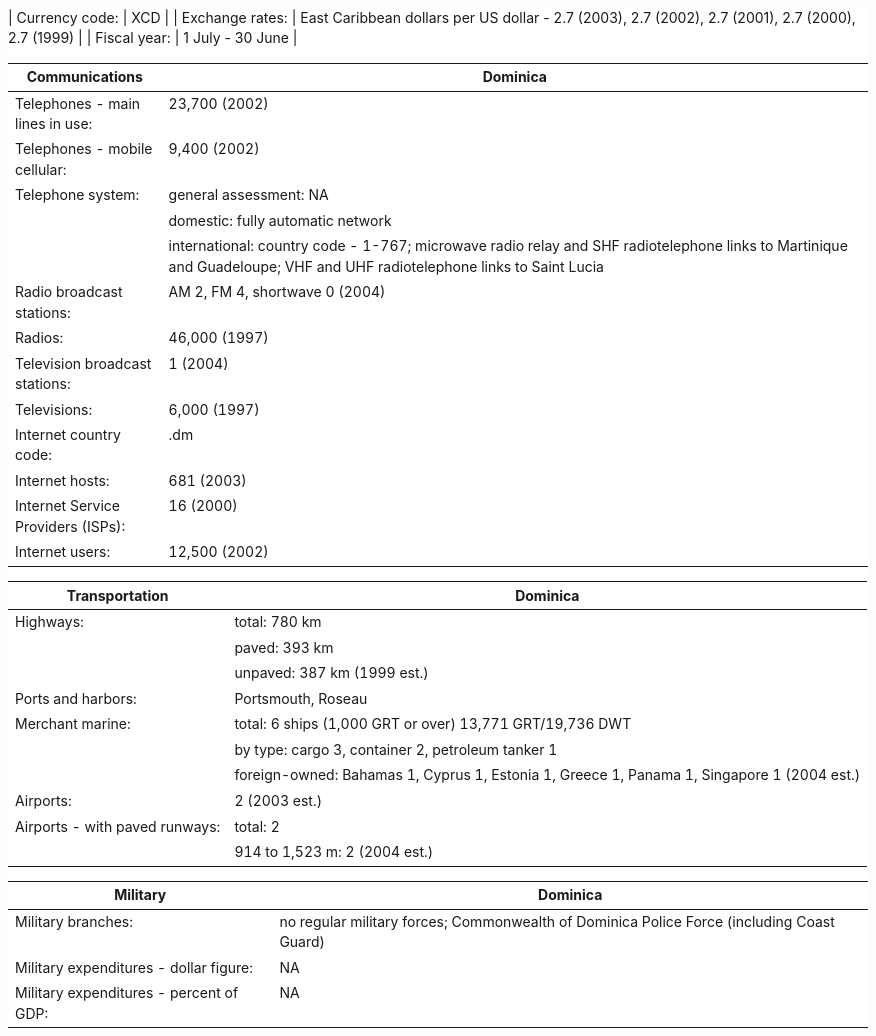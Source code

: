 | Currency code: | XCD |
| Exchange rates: | East Caribbean dollars per US dollar - 2.7 (2003), 2.7 (2002), 2.7 (2001), 2.7 (2000), 2.7 (1999) |
| Fiscal year: | 1 July - 30 June |

| Communications | Dominica |
| --- | --- |
| Telephones - main lines in use: | 23,700 (2002) |
| Telephones - mobile cellular: | 9,400 (2002) |
| Telephone system: | general assessment: NA |
| | domestic: fully automatic network |
| | international: country code - 1-767; microwave radio relay and SHF radiotelephone links to Martinique and Guadeloupe; VHF and UHF radiotelephone links to Saint Lucia |
| Radio broadcast stations: | AM 2, FM 4, shortwave 0 (2004) |
| Radios: | 46,000 (1997) |
| Television broadcast stations: | 1 (2004) |
| Televisions: | 6,000 (1997) |
| Internet country code: | .dm |
| Internet hosts: | 681 (2003) |
| Internet Service Providers (ISPs): | 16 (2000) |
| Internet users: | 12,500 (2002) |

| Transportation | Dominica |
| --- | --- |
| Highways: | total: 780 km |
| | paved: 393 km |
| | unpaved: 387 km (1999 est.) |
| Ports and harbors: | Portsmouth, Roseau |
| Merchant marine: | total: 6 ships (1,000 GRT or over) 13,771 GRT/19,736 DWT |
| | by type: cargo 3, container 2, petroleum tanker 1 |
| | foreign-owned: Bahamas 1, Cyprus 1, Estonia 1, Greece 1, Panama 1, Singapore 1 (2004 est.) |
| Airports: | 2 (2003 est.) |
| Airports - with paved runways: | total: 2 |
| | 914 to 1,523 m: 2 (2004 est.) |

| Military | Dominica |
| --- | --- |
| Military branches: | no regular military forces; Commonwealth of Dominica Police Force (including Coast Guard) |
| Military expenditures - dollar figure: | NA |
| Military expenditures - percent of GDP: | NA |
